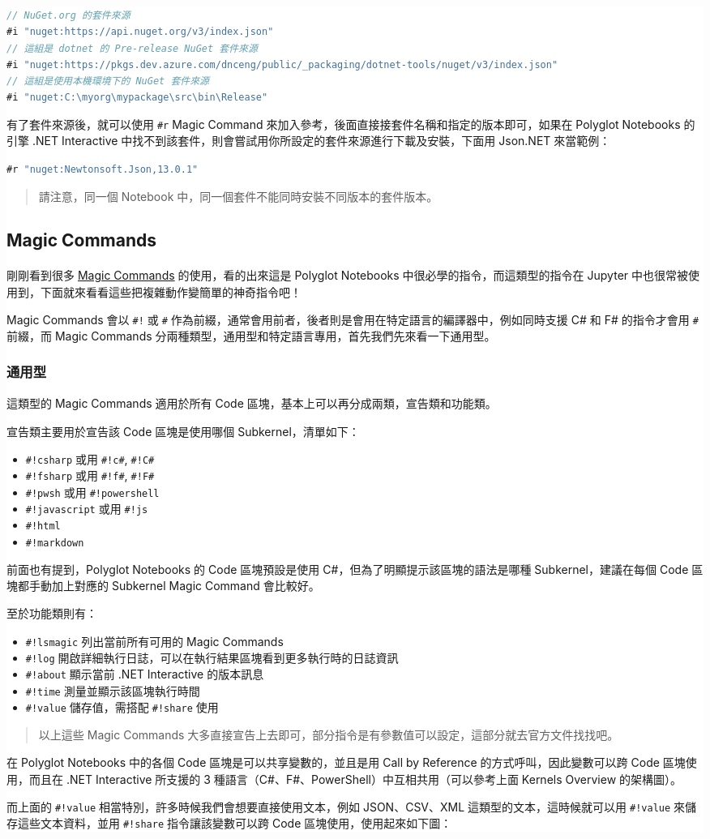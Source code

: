 ```csharp
// NuGet.org 的套件來源
#i "nuget:https://api.nuget.org/v3/index.json"
// 這組是 dotnet 的 Pre-release NuGet 套件來源
#i "nuget:https://pkgs.dev.azure.com/dnceng/public/_packaging/dotnet-tools/nuget/v3/index.json"
// 這組是使用本機環境下的 NuGet 套件來源
#i "nuget:C:\myorg\mypackage\src\bin\Release"
```

有了套件來源後，就可以使用 `#r` Magic Command 來加入參考，後面直接接套件名稱和指定的版本即可，如果在 Polyglot Notebooks 的引擎 .NET Interactive 中找不到該套件，則會嘗試用你所設定的套件來源進行下載及安裝，下面用 Json.NET 來當範例：

```csharp
#r "nuget:Newtonsoft.Json,13.0.1"
```

>請注意，同一個 Notebook 中，同一個套件不能同時安裝不同版本的套件版本。

## Magic Commands

剛剛看到很多 [Magic Commands](https://github.com/dotnet/interactive/blob/main/docs/magic-commands.md) 的使用，看的出來這是 Polyglot Notebooks 中很必學的指令，而這類型的指令在 Jupyter 中也很常被使用到，下面就來看看這些把複雜動作變簡單的神奇指令吧！

Magic Commands 會以 `#!` 或 `#` 作為前綴，通常會用前者，後者則是會用在特定語言的編譯器中，例如同時支援 C# 和 F# 的指令才會用 `#` 前綴，而 Magic Commands 分兩種類型，通用型和特定語言專用，首先我們先來看一下通用型。

### 通用型

這類型的 Magic Commands 適用於所有 Code 區塊，基本上可以再分成兩類，宣告類和功能類。

宣告類主要用於宣告該 Code 區塊是使用哪個 Subkernel，清單如下：

- `#!csharp` 或用 `#!c#`, `#!C#`
- `#!fsharp` 或用 `#!f#`, `#!F#`
- `#!pwsh` 或用 `#!powershell`
- `#!javascript` 或用 `#!js`
- `#!html`
- `#!markdown`

前面也有提到，Polyglot Notebooks 的 Code 區塊預設是使用 C#，但為了明顯提示該區塊的語法是哪種 Subkernel，建議在每個 Code 區塊都手動加上對應的 Subkernel Magic Command 會比較好。

至於功能類則有：

- `#!lsmagic` 列出當前所有可用的 Magic Commands
- `#!log` 開啟詳細執行日誌，可以在執行結果區塊看到更多執行時的日誌資訊
- `#!about` 顯示當前 .NET Interactive 的版本訊息
- `#!time` 測量並顯示該區塊執行時間
- `#!value` 儲存值，需搭配 `#!share` 使用

>以上這些 Magic Commands 大多直接宣告上去即可，部分指令是有參數值可以設定，這部分就去官方文件找找吧。

在 Polyglot Notebooks 中的各個 Code 區塊是可以共享變數的，並且是用 Call by Reference 的方式呼叫，因此變數可以跨 Code 區塊使用，而且在 .NET Interactive 所支援的 3 種語言（C#、F#、PowerShell）中互相共用（可以參考上面 Kernels Overview 的架構圖）。

而上面的 `#!value` 相當特別，許多時候我們會想要直接使用文本，例如 JSON、CSV、XML 這類型的文本，這時候就可以用 `#!value` 來儲存這些文本資料，並用 `#!share` 指令讓該變數可以跨 Code 區塊使用，使用起來如下圖：
